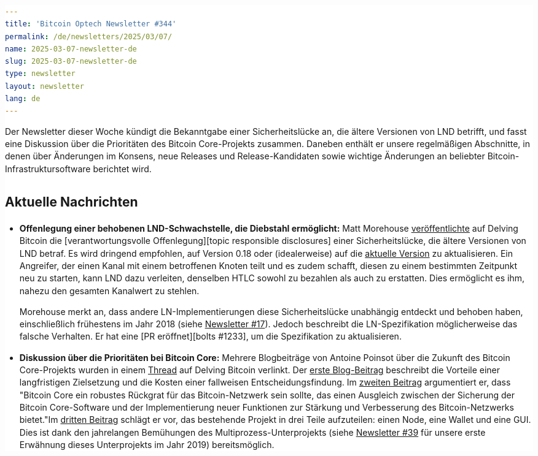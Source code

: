 ```yaml
---
title: 'Bitcoin Optech Newsletter #344'
permalink: /de/newsletters/2025/03/07/
name: 2025-03-07-newsletter-de
slug: 2025-03-07-newsletter-de
type: newsletter
layout: newsletter
lang: de
---
```

Der Newsletter dieser Woche kündigt die Bekanntgabe einer Sicherheitslücke
an, die ältere Versionen von LND betrifft, und fasst eine Diskussion über
die Prioritäten des Bitcoin Core-Projekts zusammen. Daneben enthält er
unsere regelmäßigen Abschnitte, in denen über Änderungen im Konsens, neue
Releases und Release-Kandidaten sowie wichtige Änderungen an beliebter
Bitcoin-Infrastruktursoftware berichtet wird.

## Aktuelle Nachrichten

- **Offenlegung einer behobenen LND-Schwachstelle, die Diebstahl ermöglicht:**
  Matt Morehouse [veröffentlichte][morehouse failback] auf Delving Bitcoin die
  [verantwortungsvolle Offenlegung][topic responsible disclosures] einer
  Sicherheitslücke, die ältere Versionen von LND betraf. Es wird dringend
  empfohlen, auf Version 0.18 oder (idealerweise) auf die
  [aktuelle Version][lnd current] zu aktualisieren. Ein Angreifer, der einen
  Kanal mit einem betroffenen Knoten teilt und es zudem schafft, diesen zu einem
  bestimmten Zeitpunkt neu zu starten, kann LND dazu verleiten, denselben HTLC
  sowohl zu bezahlen als auch zu erstatten. Dies ermöglicht es ihm, nahezu den
  gesamten Kanalwert zu stehlen.

  Morehouse merkt an, dass andere LN-Implementierungen diese Sicherheitslücke
  unabhängig entdeckt und behoben haben, einschließlich frühestens im Jahr
  2018 (siehe [Newsletter #17][news17 cln2000]). Jedoch beschreibt die
  LN-Spezifikation möglicherweise das falsche Verhalten. Er hat eine
  [PR eröffnet][bolts #1233], um die Spezifikation zu aktualisieren.

- **Diskussion über die Prioritäten bei Bitcoin Core:**
  Mehrere Blogbeiträge von Antoine Poinsot über die Zukunft des Bitcoin
  Core-Projekts wurden in einem [Thread][poinsot pri] auf Delving Bitcoin
  verlinkt. Der [erste Blog-Beitrag][Poinsot Pri1] beschreibt die Vorteile
  einer langfristigen Zielsetzung und die Kosten einer fallweisen
  Entscheidungsfindung. Im [zweiten Beitrag][poinsot pri2] argumentiert
  er, dass "Bitcoin Core ein robustes Rückgrat für das Bitcoin-Netzwerk
  sein sollte, das einen Ausgleich zwischen der Sicherung der Bitcoin
  Core-Software und der Implementierung neuer Funktionen zur Stärkung
  und Verbesserung des Bitcoin-Netzwerks bietet."Im
  [dritten Beitrag][poinsot pri3] schlägt er vor, das bestehende Projekt
  in drei Teile aufzuteilen: einen Node, eine Wallet und eine GUI.
  Dies ist dank den jahrelangen Bemühungen des Multiprozess-Unterprojekts
  (siehe [Newsletter #39][news39 multiprocess] für unsere erste Erwähnung
  dieses Unterprojekts im Jahr 2019) bereitsmöglich.


[Core Lightning 25.02]: https://github.com/ElementsProject/lightning/releases/tag/v25.02
[news39 multiprocess]: /en/newsletters/2019/03/26/#bitcoin-core-10973
[news141 p2trh]: /en/newsletters/2021/03/24/#we-could-add-a-hash-style-address-after-taproot-is-activated
[poinsot pri]: https://delvingbitcoin.org/t/antoine-poinsot-on-bitcoin-cores-priorities/1470/
[poinsot pri1]: https://antoinep.com/posts/core_project_direction/
[poinsot pri2]: https://antoinep.com/posts/stating_the_obvious/
[poinsot pri3]: https://antoinep.com/posts/bitcoin_core_scope/
[towns pri]: https://delvingbitcoin.org/t/antoine-poinsot-on-bitcoin-cores-priorities/1470/3
[towns pri2]: https://delvingbitcoin.org/t/antoine-poinsot-on-bitcoin-cores-priorities/1470/15
[harding pri]: https://delvingbitcoin.org/t/antoine-poinsot-on-bitcoin-cores-priorities/1470/10
[towns bfg]: https://delvingbitcoin.org/t/bitcoin-forking-guide/1451
[beast p2qrh]: https://mailing-list.bitcoindevs.xyz/bitcoindev/8797807d-e017-44e2-b419-803291779007n@googlegroups.com/
[c7 mev]: https://delvingbitcoin.org/t/best-worst-case-mevil-response/1465
[tee]: https://en.wikipedia.org/wiki/Trusted_execution_environment
[news17 cln2000]: /en/newsletters/2018/10/16/#c-lightning-2000
[morehouse failback]: https://delvingbitcoin.org/t/disclosure-lnd-excessive-failback-exploit/1493
[lnd current]: https://github.com/lightningnetwork/lnd/releases
[news222 minsize]: /en/newsletters/2022/10/19/#minimum-relayable-transaction-size
[news232 minsize]: /en/newsletters/2023/01/04/#bitcoin-core-26265
[news315 p2a]: /en/newsletters/2024/08/09/#bitcoin-core-30352
[news335 dleq]: /en/newsletters/2025/01/03/#bips-1689